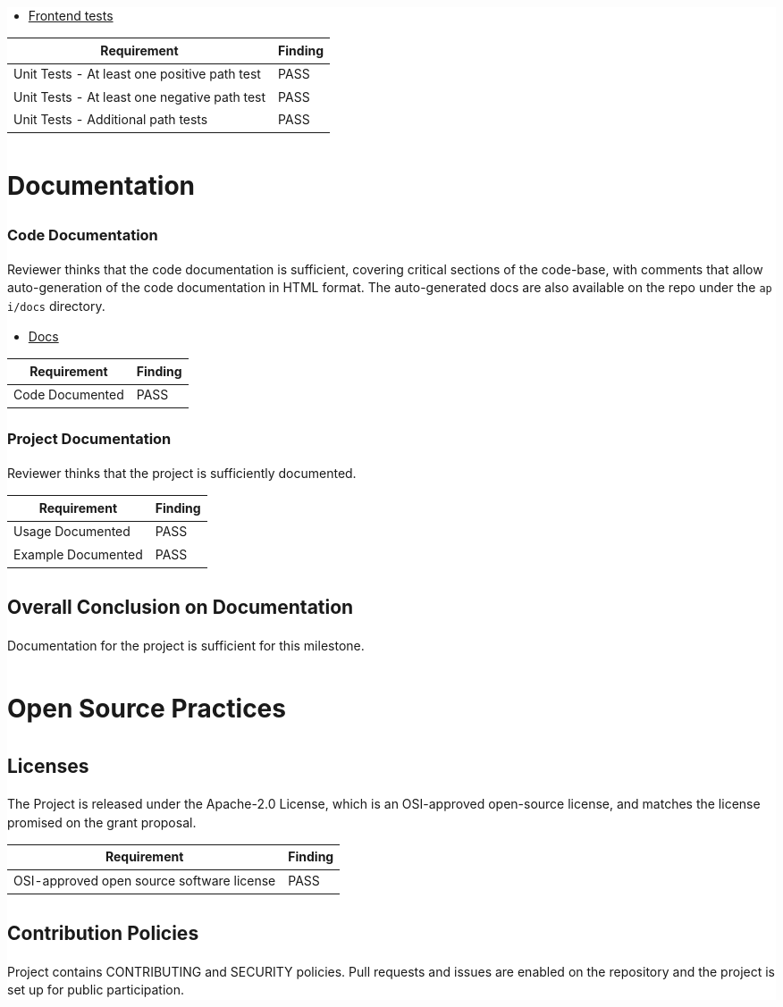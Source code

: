 - [Frontend tests](assets/cypress-tests.md)

Requirement | Finding
------------ | -------------
Unit Tests - At least one positive path test | PASS
Unit Tests - At least one negative path test | PASS
Unit Tests - Additional path tests | PASS

# Documentation

### Code Documentation

Reviewer thinks that the code documentation is sufficient, covering critical sections of the code-base, with comments that allow auto-generation of the code documentation in HTML format. The auto-generated docs are also available on the repo under the `api/docs` directory.

- [Docs](assets/docs.zip)

Requirement | Finding
------------ | -------------
Code Documented | PASS

### Project Documentation

Reviewer thinks that the project is sufficiently documented.

Requirement | Finding
------------ | -------------
Usage Documented | PASS
Example Documented | PASS

## Overall Conclusion on Documentation

Documentation for the project is sufficient for this milestone.


# Open Source Practices

## Licenses

The Project is released under the Apache-2.0 License, which is an OSI-approved open-source license, and matches the license promised on the grant proposal.

Requirement | Finding
------------ | -------------
OSI-approved open source software license | PASS

## Contribution Policies

Project contains CONTRIBUTING and SECURITY policies. Pull requests and issues are enabled on the repository and the project is set up for public participation.
